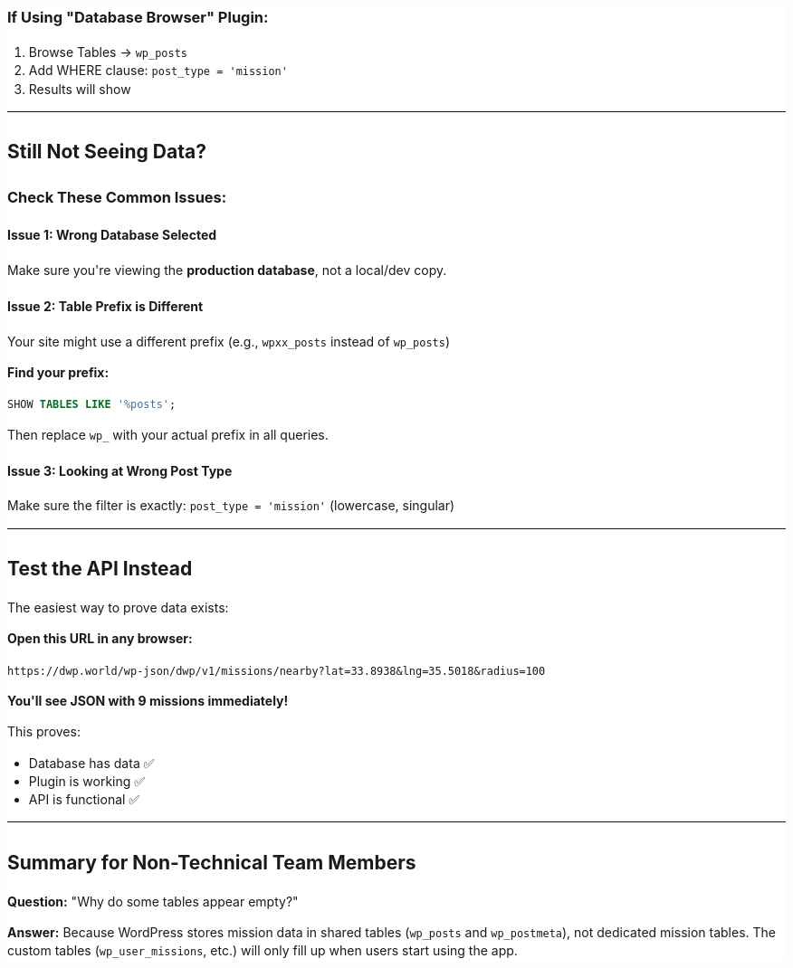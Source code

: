 ### If Using "Database Browser" Plugin:
1. Browse Tables → `wp_posts`
2. Add WHERE clause: `post_type = 'mission'`
3. Results will show

---

## Still Not Seeing Data?

### Check These Common Issues:

#### Issue 1: Wrong Database Selected
Make sure you're viewing the **production database**, not a local/dev copy.

#### Issue 2: Table Prefix is Different
Your site might use a different prefix (e.g., `wpxx_posts` instead of `wp_posts`)

**Find your prefix:**
```sql
SHOW TABLES LIKE '%posts';
```

Then replace `wp_` with your actual prefix in all queries.

#### Issue 3: Looking at Wrong Post Type
Make sure the filter is exactly: `post_type = 'mission'` (lowercase, singular)

---

## Test the API Instead

The easiest way to prove data exists:

**Open this URL in any browser:**
```
https://dwp.world/wp-json/dwp/v1/missions/nearby?lat=33.8938&lng=35.5018&radius=100
```

**You'll see JSON with 9 missions immediately!**

This proves:
- Database has data ✅
- Plugin is working ✅
- API is functional ✅

---

## Summary for Non-Technical Team Members

**Question:** "Why do some tables appear empty?"

**Answer:** Because WordPress stores mission data in shared tables (`wp_posts` and `wp_postmeta`), not dedicated mission tables. The custom tables (`wp_user_missions`, etc.) will only fill up when users start using the app.
